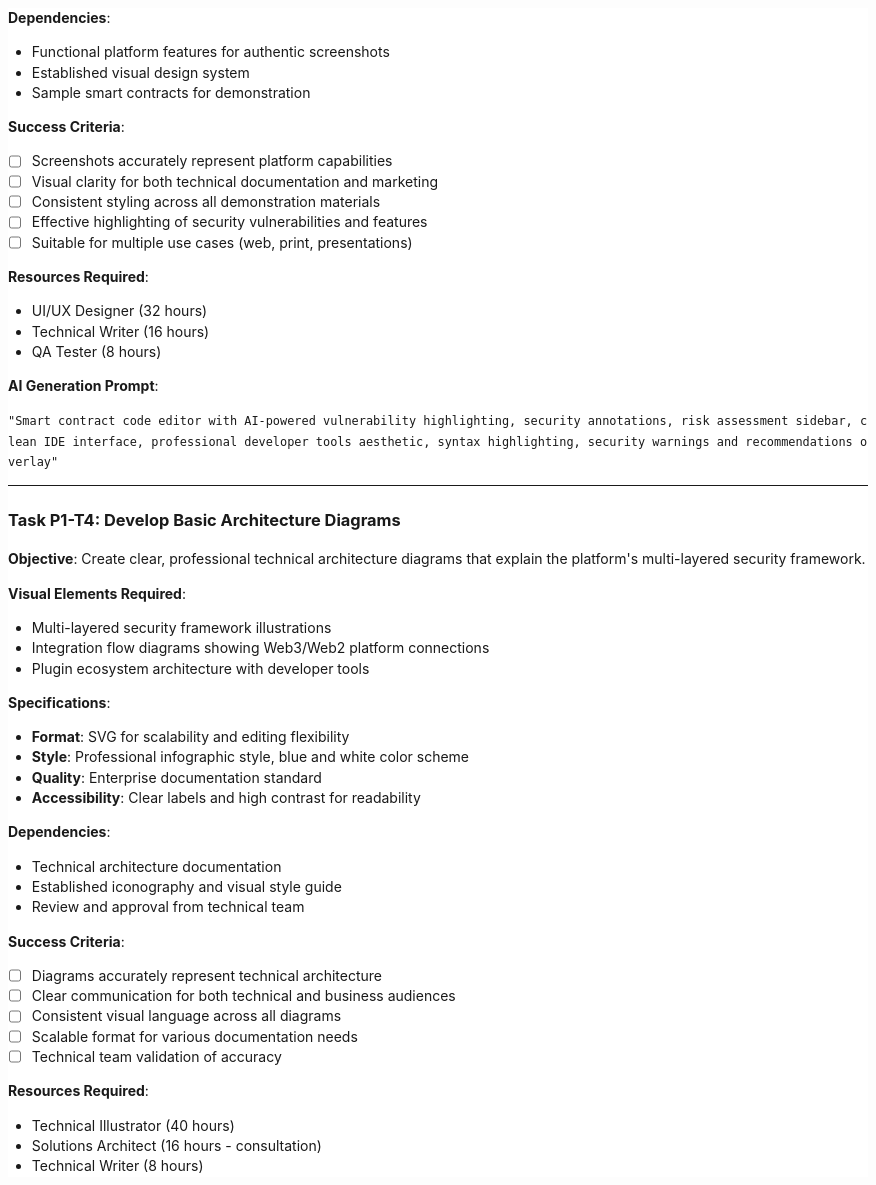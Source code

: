 **Dependencies**:
- Functional platform features for authentic screenshots
- Established visual design system
- Sample smart contracts for demonstration

**Success Criteria**:
- [ ] Screenshots accurately represent platform capabilities
- [ ] Visual clarity for both technical documentation and marketing
- [ ] Consistent styling across all demonstration materials
- [ ] Effective highlighting of security vulnerabilities and features
- [ ] Suitable for multiple use cases (web, print, presentations)

**Resources Required**:
- UI/UX Designer (32 hours)
- Technical Writer (16 hours)
- QA Tester (8 hours)

**AI Generation Prompt**:
```
"Smart contract code editor with AI-powered vulnerability highlighting, security annotations, risk assessment sidebar, clean IDE interface, professional developer tools aesthetic, syntax highlighting, security warnings and recommendations overlay"
```

---

### Task P1-T4: Develop Basic Architecture Diagrams
**Objective**: Create clear, professional technical architecture diagrams that explain the platform's multi-layered security framework.

**Visual Elements Required**:
- Multi-layered security framework illustrations
- Integration flow diagrams showing Web3/Web2 platform connections
- Plugin ecosystem architecture with developer tools

**Specifications**:
- **Format**: SVG for scalability and editing flexibility
- **Style**: Professional infographic style, blue and white color scheme
- **Quality**: Enterprise documentation standard
- **Accessibility**: Clear labels and high contrast for readability

**Dependencies**:
- Technical architecture documentation
- Established iconography and visual style guide
- Review and approval from technical team

**Success Criteria**:
- [ ] Diagrams accurately represent technical architecture
- [ ] Clear communication for both technical and business audiences
- [ ] Consistent visual language across all diagrams
- [ ] Scalable format for various documentation needs
- [ ] Technical team validation of accuracy

**Resources Required**:
- Technical Illustrator (40 hours)
- Solutions Architect (16 hours - consultation)
- Technical Writer (8 hours)
